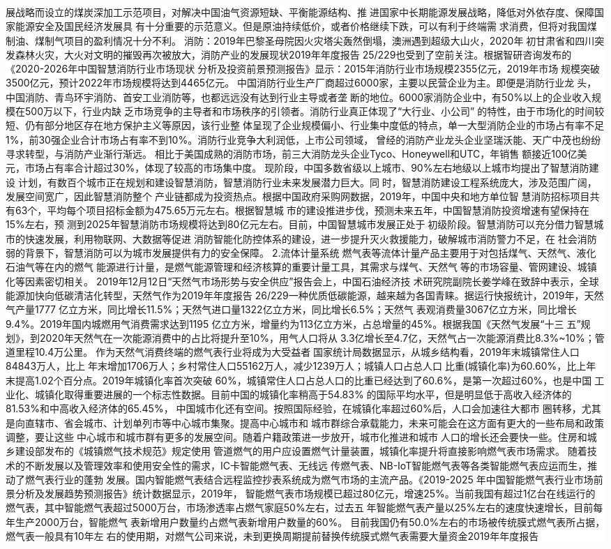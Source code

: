 展战略而设立的煤炭深加工示范项目，对解决中国油气资源短缺、平衡能源结构、推
进国家中长期能源发展战略，降低对外依存度、保障国家能源安全及国民经济发展具
有十分重要的示范意义。但是原油持续低价，或者价格继续下跌，可以有利于终端需
求消费，但将对我国煤制油、煤制气项目的盈利情况十分不利。
消防：2019年巴黎圣母院因火灾塔尖轰然倒塌，澳洲遇到超级大山火，2020年
初甘肃省和四川突发森林火灾，大火对文明的摧毁再次被放大，消防产业的发展现状2019年年度报告
25/229也受到了空前关注。根据智研咨询发布的《2020-2026年中国智慧消防行业市场现状
分析及投资前景预测报告》显示：2015年消防行业市场规模2355亿元，2019年市场
规模突破3500亿元，预计2022年市场规模将达到4465亿元。
中国消防行业生产厂商超过6000家，主要以民营企业为主。即便是消防行业龙
头，中国消防、青鸟环宇消防、首安工业消防等，也都远远没有达到行业主导或者垄
断的地位。6000家消防企业中，有50%以上的企业收入规模在500万以下，行业内缺
乏市场竞争的主导者和市场秩序的引领者。消防行业真正体现了“大行业、小公司”
的特性，由于市场化的时间较短、仍有部分地区存在地方保护主义等原因，该行业整
体呈现了企业规模偏小、行业集中度低的特点，单一大型消防企业的市场占有率不足
1%，前30强企业合计市场占有率不到10%。消防行业竞争大利润低，上市公司领域，
曾经的消防产业龙头企业坚瑞沃能、天广中茂也纷纷寻求转型，与消防产业渐行渐远。
相比于美国成熟的消防市场，前三大消防龙头企业Tyco、Honeywell和UTC，年销售
额接近100亿美元，市场占有率合计超过30%，体现了较高的市场集中度。
现阶段，中国多数省级以上城市、90%左右地级以上城市均提出了智慧消防建设
计划，有数百个城市正在规划和建设智慧消防，智慧消防行业未来发展潜力巨大。同
时，智慧消防建设工程系统庞大，涉及范围广阔，发展空间宽广，因此智慧消防整个
产业链都成为投资热点。根据中国政府采购网数据，2019年，中国中央和地方单位智
慧消防招标项目共有63个，平均每个项目招标金额为475.65万元左右。根据智慧城
市的建设推进步伐，预测未来五年，中国智慧消防投资增速有望保持在15%左右，预
测到2025年智慧消防市场规模将达到80亿元左右。目前，中国智慧城市发展正处于
初级阶段。智慧消防可以充分借力智慧城市的快速发展，利用物联网、大数据等促进
消防智能化防控体系的建设，进一步提升灭火救援能力，破解城市消防警力不足，在
社会消防弱的背景下，智慧消防可以为城市发展提供有力的安全保障。
2.流体计量系统
燃气表等流体计量产品主要用于对包括煤气、天然气、液化石油气等在内的燃气
能源进行计量，是燃气能源管理和经济核算的重要计量工具，其需求与煤气、天然气
等的市场容量、管网建设、城镇化等因素密切相关。
2019年12月12日“天然气市场形势与安全供应”报告会上，中国石油经济技
术研究院副院长姜学峰在致辞中表示，全球能源加快向低碳清洁化转型，天然气作为2019年年度报告
26/229一种优质低碳能源，越来越为各国青睐。据运行快报统计，2019年，天然气产量1777
亿立方米，同比增长11.5%；天然气进口量1322亿立方米，同比增长6.5%；天然气
表观消费量3067亿立方米，同比增长9.4%。2019年国内城燃用气消费需求达到1195
亿立方米，增量约为113亿立方米，占总增量的45%。根据我国《天然气发展“十三
五”规划》，到2020年天然气在一次能源消费中的占比将提升至10%，用气人口将从
3.3亿增长至4.7亿，天然气占一次能源消费比8.3%~10%；管道里程10.4万公里。
作为天然气消费终端的燃气表行业将成为大受益者
国家统计局数据显示，从城乡结构看，2019年末城镇常住人口84843万人，比上
年末增加1706万人；乡村常住人口55162万人，减少1239万人；城镇人口占总人口
比重(城镇化率)为60.60%，比上年末提高1.02个百分点。2019年城镇化率首次突破
60%，城镇常住人口占总人口的比重已经达到了60.6%，是第一次超过60%，也是中国
工业化、城镇化取得重要进展的一个标志性数据。目前中国的城镇化率稍高于54.83%
的国际平均水平，但是明显低于高收入经济体的81.53%和中高收入经济体的65.45%，
中国城市化还有空间。按照国际经验，在城镇化率超过60%后，人口会加速往大都市
圈转移，尤其是向直辖市、省会城市、计划单列市等中心城市集聚。提高中心城市和
城市群综合承载能力，未来可能会在这方面有更大的一些布局和政策调整，要让这些
中心城市和城市群有更多的发展空间。随着户籍政策进一步放开，城市化推进和城市
人口的增长还会要快一些。住房和城乡建设部发布的《城镇燃气技术规范》规定使用
管道燃气的用户应设置燃气计量装置，城镇化率提升将直接影响燃气表市场需求。
随着技术的不断发展以及管理效率和使用安全性的需求，IC卡智能燃气表、无线远
传燃气表、NB-IoT智能燃气表等各类智能燃气表应运而生，推动了燃气表行业的蓬勃
发展。国内智能燃气表结合远程监控抄表系统成为燃气市场的主流产品。《2019-2025
年中国智能燃气表行业市场前景分析及发展趋势预测报告》统计数据显示，2019年，
智能燃气表市场规模已超过80亿元，增速25%。当前我国有超过1亿台在线运行的
燃气表，其中智能燃气表超过5000万台，市场渗透率占燃气家庭50%左右，过去五
年智能燃气表产量以25%左右的速度快速增长，目前每年生产2000万台，智能燃气
表新增用户数量约占燃气表新增用户数量的60%。
目前我国仍有50.0%左右的市场被传统膜式燃气表所占据，燃气表一般具有10年左
右的使用期，对燃气公司来说，未到更换周期提前替换传统膜式燃气表需要大量资金2019年年度报告